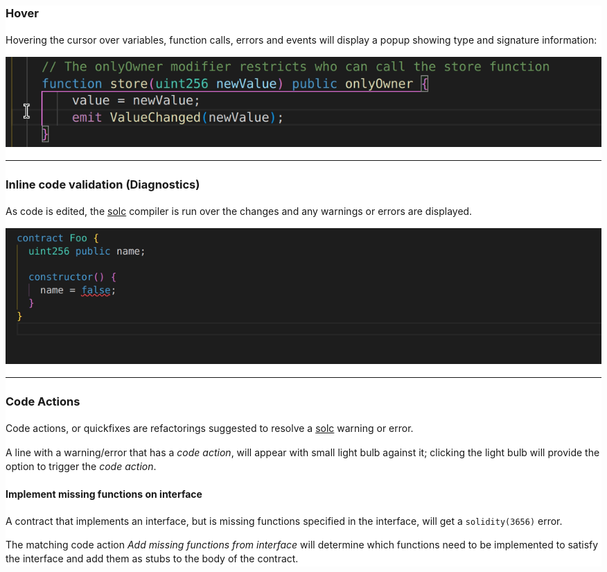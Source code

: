 
### Hover

Hovering the cursor over variables, function calls, errors and events will display a popup showing type and signature information:

![Hover](https://raw.githubusercontent.com/NomicFoundation/hardhat-vscode/main/docs/gifs/on-hover.gif "Hover")

---

### Inline code validation (Diagnostics)

As code is edited, the [solc](https://docs.soliditylang.org/en/latest/using-the-compiler.html) compiler is run over the changes and any warnings or errors are displayed.

![Diagnostic](https://raw.githubusercontent.com/NomicFoundation/hardhat-vscode/main/docs/gifs/diagnostic.gif "Diagnostic")

---

### Code Actions

Code actions, or quickfixes are refactorings suggested to resolve a [solc](https://docs.soliditylang.org/en/latest/using-the-compiler.html) warning or error.

A line with a warning/error that has a _code action_, will appear with small light bulb against it; clicking the light bulb will provide the option to trigger the _code action_.

#### Implement missing functions on interface

A contract that implements an interface, but is missing functions specified in the interface, will get a `solidity(3656)` error.

The matching code action _Add missing functions from interface_ will determine which functions need to be implemented to satisfy the interface and add them as stubs to the body of the contract.
